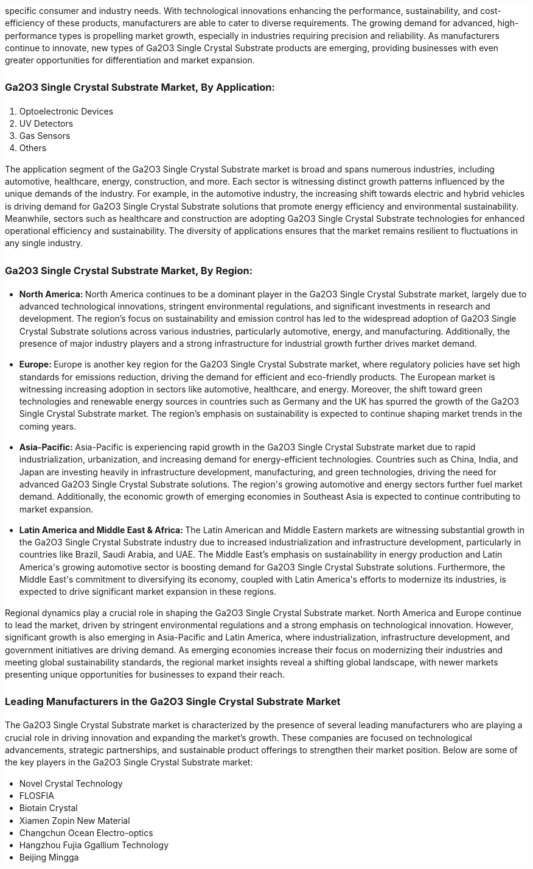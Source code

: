 specific consumer and industry needs. With technological innovations enhancing the performance, sustainability, and cost-efficiency of these products, manufacturers are able to cater to diverse requirements. The growing demand for advanced, high-performance types is propelling market growth, especially in industries requiring precision and reliability. As manufacturers continue to innovate, new types of Ga2O3 Single Crystal Substrate products are emerging, providing businesses with even greater opportunities for differentiation and market expansion.</p><h3>Ga2O3 Single Crystal Substrate Market,&nbsp;By Application:</h3><ol><li>Optoelectronic Devices<li> UV Detectors<li> Gas Sensors<li> Others</li></ol><p>The application segment of the Ga2O3 Single Crystal Substrate market is broad and spans numerous industries, including automotive, healthcare, energy, construction, and more. Each sector is witnessing distinct growth patterns influenced by the unique demands of the industry. For example, in the automotive industry, the increasing shift towards electric and hybrid vehicles is driving demand for Ga2O3 Single Crystal Substrate solutions that promote energy efficiency and environmental sustainability. Meanwhile, sectors such as healthcare and construction are adopting Ga2O3 Single Crystal Substrate technologies for enhanced operational efficiency and sustainability. The diversity of applications ensures that the market remains resilient to fluctuations in any single industry.</p><h3>Ga2O3 Single Crystal Substrate Market, By Region:</h3><ul><li><p><strong>North America:&nbsp;</strong>North America continues to be a dominant player in the Ga2O3 Single Crystal Substrate market, largely due to advanced technological innovations, stringent environmental regulations, and significant investments in research and development. The region&rsquo;s focus on sustainability and emission control has led to the widespread adoption of Ga2O3 Single Crystal Substrate solutions across various industries, particularly automotive, energy, and manufacturing. Additionally, the presence of major industry players and a strong infrastructure for industrial growth further drives market demand.</p></li><li><p><strong><strong>Europe:&nbsp;</strong></strong>Europe is another key region for the Ga2O3 Single Crystal Substrate market, where regulatory policies have set high standards for emissions reduction, driving the demand for efficient and eco-friendly products. The European market is witnessing increasing adoption in sectors like automotive, healthcare, and energy. Moreover, the shift toward green technologies and renewable energy sources in countries such as Germany and the UK has spurred the growth of the Ga2O3 Single Crystal Substrate market. The region&rsquo;s emphasis on sustainability is expected to continue shaping market trends in the coming years.</p></li><li><p><strong><strong>Asia-Pacific:&nbsp;</strong></strong>Asia-Pacific is experiencing rapid growth in the Ga2O3 Single Crystal Substrate market due to rapid industrialization, urbanization, and increasing demand for energy-efficient technologies. Countries such as China, India, and Japan are investing heavily in infrastructure development, manufacturing, and green technologies, driving the need for advanced Ga2O3 Single Crystal Substrate solutions. The region's growing automotive and energy sectors further fuel market demand. Additionally, the economic growth of emerging economies in Southeast Asia is expected to continue contributing to market expansion.</p></li><li><p><strong><strong>Latin America and Middle East &amp; Africa:&nbsp;</strong></strong>The Latin American and Middle Eastern markets are witnessing substantial growth in the Ga2O3 Single Crystal Substrate industry due to increased industrialization and infrastructure development, particularly in countries like Brazil, Saudi Arabia, and UAE. The Middle East&rsquo;s emphasis on sustainability in energy production and Latin America's growing automotive sector is boosting demand for Ga2O3 Single Crystal Substrate solutions. Furthermore, the Middle East's commitment to diversifying its economy, coupled with Latin America's efforts to modernize its industries, is expected to drive significant market expansion in these regions.</p></li></ul><p>Regional dynamics play a crucial role in shaping the Ga2O3 Single Crystal Substrate market. North America and Europe continue to lead the market, driven by stringent environmental regulations and a strong emphasis on technological innovation. However, significant growth is also emerging in Asia-Pacific and Latin America, where industrialization, infrastructure development, and government initiatives are driving demand. As emerging economies increase their focus on modernizing their industries and meeting global sustainability standards, the regional market insights reveal a shifting global landscape, with newer markets presenting unique opportunities for businesses to expand their reach.</p><h3><strong>Leading Manufacturers in the Ga2O3 Single Crystal Substrate Market</strong></h3><p>The Ga2O3 Single Crystal Substrate market is characterized by the presence of several leading manufacturers who are playing a crucial role in driving innovation and expanding the market&rsquo;s growth. These companies are focused on technological advancements, strategic partnerships, and sustainable product offerings to strengthen their market position. Below are some of the key players in the Ga2O3 Single Crystal Substrate market:</p></div><div class="article-main__content" data-test-id="publishing-text-block"><ul><li><span class="">Novel Crystal Technology<li>FLOSFIA<li>Biotain Crystal<li>Xiamen Zopin New Material<li>Changchun Ocean Electro-optics<li>Hangzhou Fujia Ggallium Technology<li>Beijing Mingga